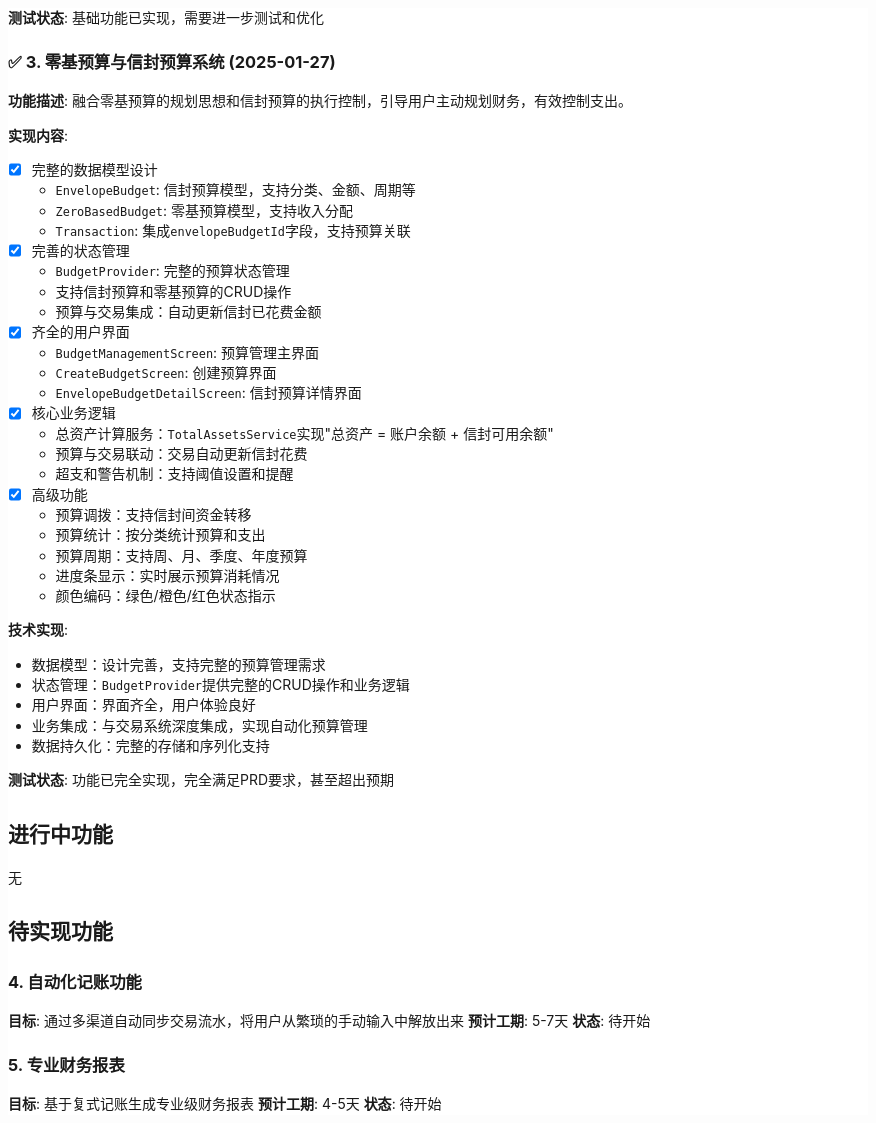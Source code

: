 **测试状态**: 基础功能已实现，需要进一步测试和优化

### ✅ 3. 零基预算与信封预算系统 (2025-01-27)

**功能描述**: 融合零基预算的规划思想和信封预算的执行控制，引导用户主动规划财务，有效控制支出。

**实现内容**:
- [x] 完整的数据模型设计
  - `EnvelopeBudget`: 信封预算模型，支持分类、金额、周期等
  - `ZeroBasedBudget`: 零基预算模型，支持收入分配
  - `Transaction`: 集成`envelopeBudgetId`字段，支持预算关联
- [x] 完善的状态管理
  - `BudgetProvider`: 完整的预算状态管理
  - 支持信封预算和零基预算的CRUD操作
  - 预算与交易集成：自动更新信封已花费金额
- [x] 齐全的用户界面
  - `BudgetManagementScreen`: 预算管理主界面
  - `CreateBudgetScreen`: 创建预算界面
  - `EnvelopeBudgetDetailScreen`: 信封预算详情界面
- [x] 核心业务逻辑
  - 总资产计算服务：`TotalAssetsService`实现"总资产 = 账户余额 + 信封可用余额"
  - 预算与交易联动：交易自动更新信封花费
  - 超支和警告机制：支持阈值设置和提醒
- [x] 高级功能
  - 预算调拨：支持信封间资金转移
  - 预算统计：按分类统计预算和支出
  - 预算周期：支持周、月、季度、年度预算
  - 进度条显示：实时展示预算消耗情况
  - 颜色编码：绿色/橙色/红色状态指示

**技术实现**:
- 数据模型：设计完善，支持完整的预算管理需求
- 状态管理：`BudgetProvider`提供完整的CRUD操作和业务逻辑
- 用户界面：界面齐全，用户体验良好
- 业务集成：与交易系统深度集成，实现自动化预算管理
- 数据持久化：完整的存储和序列化支持

**测试状态**: 功能已完全实现，完全满足PRD要求，甚至超出预期

## 进行中功能

无

## 待实现功能

### 4. 自动化记账功能
**目标**: 通过多渠道自动同步交易流水，将用户从繁琐的手动输入中解放出来
**预计工期**: 5-7天
**状态**: 待开始

### 5. 专业财务报表
**目标**: 基于复式记账生成专业级财务报表
**预计工期**: 4-5天
**状态**: 待开始
